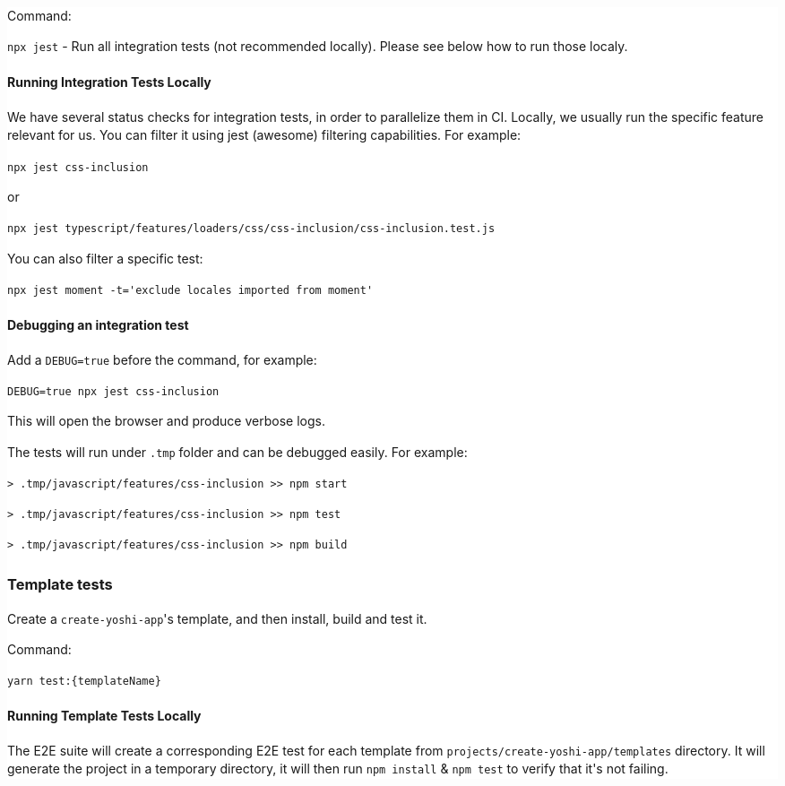 Command:

`npx jest` - Run all integration tests (not recommended locally). Please see below how to run those localy.

#### Running Integration Tests Locally

We have several status checks for integration tests, in order to parallelize them in CI. Locally, we usually run the specific feature relevant for us. You can filter it using jest (awesome) filtering capabilities. For example:

```
npx jest css-inclusion
```

or

```
npx jest typescript/features/loaders/css/css-inclusion/css-inclusion.test.js
```

You can also filter a specific test:

```
npx jest moment -t='exclude locales imported from moment'
```

#### Debugging an integration test

Add a `DEBUG=true` before the command, for example:

```
DEBUG=true npx jest css-inclusion
```

This will open the browser and produce verbose logs.

The tests will run under `.tmp` folder and can be debugged easily. For example:

```
> .tmp/javascript/features/css-inclusion >> npm start
```

```
> .tmp/javascript/features/css-inclusion >> npm test
```

```
> .tmp/javascript/features/css-inclusion >> npm build
```

### Template tests

Create a `create-yoshi-app`'s template, and then install, build and test it.

Command:

`yarn test:{templateName}`

#### Running Template Tests Locally

The E2E suite will create a corresponding E2E test for each template from `projects/create-yoshi-app/templates` directory. It will generate the project in a temporary directory, it will then run `npm install` & `npm test` to verify that it's not failing.
